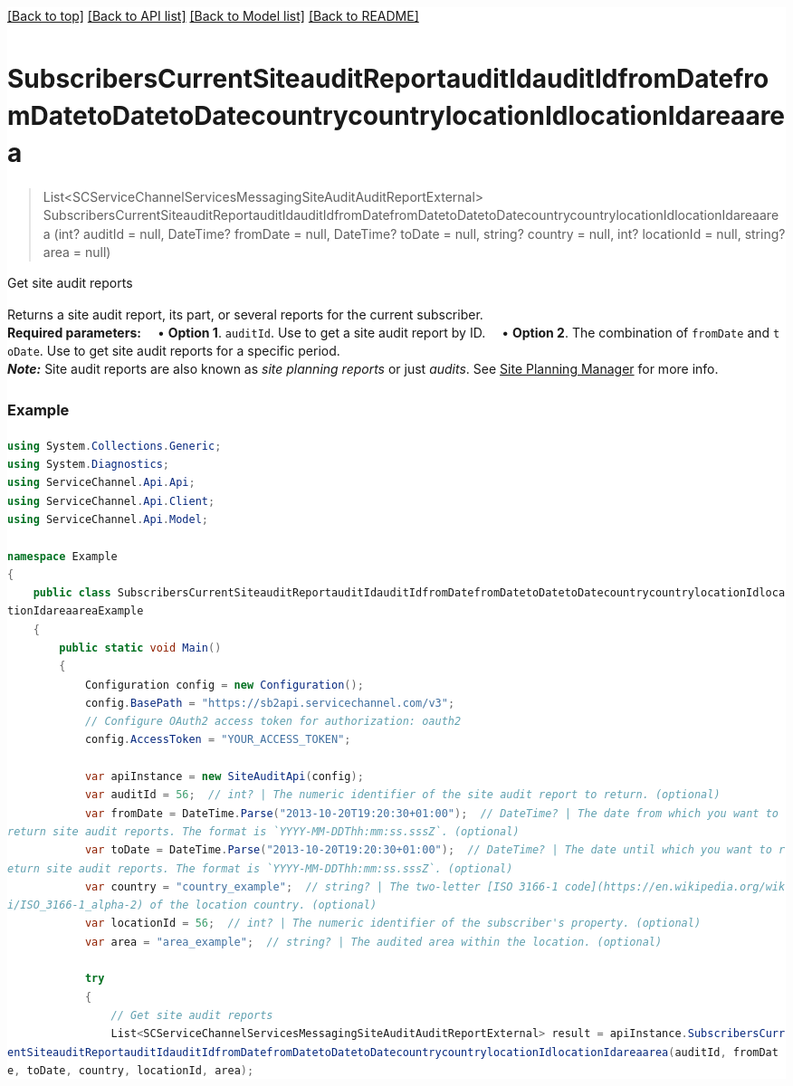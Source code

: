 [[Back to top]](#) [[Back to API list]](../README.md#documentation-for-api-endpoints) [[Back to Model list]](../README.md#documentation-for-models) [[Back to README]](../README.md)

<a id="subscriberscurrentsiteauditreportauditidauditidfromdatefromdatetodatetodatecountrycountrylocationidlocationidareaarea"></a>
# **SubscribersCurrentSiteauditReportauditIdauditIdfromDatefromDatetoDatetoDatecountrycountrylocationIdlocationIdareaarea**
> List&lt;SCServiceChannelServicesMessagingSiteAuditAuditReportExternal&gt; SubscribersCurrentSiteauditReportauditIdauditIdfromDatefromDatetoDatetoDatecountrycountrylocationIdlocationIdareaarea (int? auditId = null, DateTime? fromDate = null, DateTime? toDate = null, string? country = null, int? locationId = null, string? area = null)

Get site audit reports

Returns a site audit report, its part, or several reports for the current subscriber.              <br />**Required parameters:**               • **Option 1**. `auditId`. Use to get a site audit report by ID.               • **Option 2**. The combination of `fromDate` and `toDate`. Use to get site audit reports for a specific period.              <br />***Note:*** Site audit reports are also known as *site planning reports* or just *audits*. See [Site Planning Manager](https://servicechannel.atlassian.net/wiki/spaces/SCU/pages/551059548/Site+Planning+Manager) for more info.

### Example
```csharp
using System.Collections.Generic;
using System.Diagnostics;
using ServiceChannel.Api.Api;
using ServiceChannel.Api.Client;
using ServiceChannel.Api.Model;

namespace Example
{
    public class SubscribersCurrentSiteauditReportauditIdauditIdfromDatefromDatetoDatetoDatecountrycountrylocationIdlocationIdareaareaExample
    {
        public static void Main()
        {
            Configuration config = new Configuration();
            config.BasePath = "https://sb2api.servicechannel.com/v3";
            // Configure OAuth2 access token for authorization: oauth2
            config.AccessToken = "YOUR_ACCESS_TOKEN";

            var apiInstance = new SiteAuditApi(config);
            var auditId = 56;  // int? | The numeric identifier of the site audit report to return. (optional) 
            var fromDate = DateTime.Parse("2013-10-20T19:20:30+01:00");  // DateTime? | The date from which you want to return site audit reports. The format is `YYYY-MM-DDThh:mm:ss.sssZ`. (optional) 
            var toDate = DateTime.Parse("2013-10-20T19:20:30+01:00");  // DateTime? | The date until which you want to return site audit reports. The format is `YYYY-MM-DDThh:mm:ss.sssZ`. (optional) 
            var country = "country_example";  // string? | The two-letter [ISO 3166-1 code](https://en.wikipedia.org/wiki/ISO_3166-1_alpha-2) of the location country. (optional) 
            var locationId = 56;  // int? | The numeric identifier of the subscriber's property. (optional) 
            var area = "area_example";  // string? | The audited area within the location. (optional) 

            try
            {
                // Get site audit reports
                List<SCServiceChannelServicesMessagingSiteAuditAuditReportExternal> result = apiInstance.SubscribersCurrentSiteauditReportauditIdauditIdfromDatefromDatetoDatetoDatecountrycountrylocationIdlocationIdareaarea(auditId, fromDate, toDate, country, locationId, area);
```